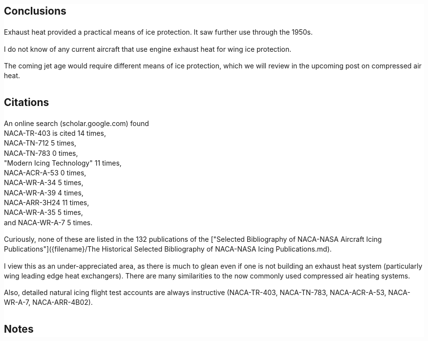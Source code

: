## Conclusions  

Exhaust heat provided a practical means of ice protection. 
It saw further use through the 1950s. 

I do not know of any current aircraft that use 
engine exhaust heat for wing ice protection.  

The coming jet age would require different means of ice protection, 
which we will review in the upcoming post on compressed air heat. 

## Citations  

An online search (scholar.google.com) found  
NACA-TR-403 is cited 14 times,  
NACA-TN-712 5 times,  
NACA-TN-783 0 times,  
"Modern Icing Technology" 11 times,  
NACA-ACR-A-53 0 times,  
NACA-WR-A-34 5 times,  
NACA-WR-A-39 4 times,  
NACA-ARR-3H24 11 times,   
NACA-WR-A-35 5 times,  
and NACA-WR-A-7 5 times.  

Curiously, none of these are listed in the 132 publications of the 
["Selected Bibliography of NACA-NASA Aircraft Icing Publications"]({filename}/The Historical Selected Bibliography of NACA-NASA Icing Publications.md).  

I view this as an under-appreciated area, 
as there is much to glean even if 
one is not building an exhaust heat system 
(particularly wing leading edge heat exchangers). 
There are many similarities to the now commonly used 
compressed air heating systems. 

Also, detailed natural icing flight test accounts are always instructive
(NACA-TR-403, NACA-TN-783, NACA-ACR-A-53, NACA-WR-A-7, NACA-ARR-4B02). 

## Notes

[^1]: Theodorsen, Theodore, and Clay, William C.: Ice Prevention on Aircraft by means of Engine Exhaust Heat and Technical Study of Heat Transmission from a Clark Y Airfoil. NACA-TR-403, 1931. [ntrs.nasa.gov](https://ntrs.nasa.gov/citations/19930091477)  
[^2]: Rodert, Lewis A.: A Preliminary Study of the Prevention of Ice on Aircraft by use of Engine Exhaust Heat. NACA-TN-712, 1939. [ntrs.nasa.gov](https://ntrs.nasa.gov/citations/19930081464)  
[^3]: Rodert, Lewis A., and Jones, Alun R.: A Flight Investigation of Exhaust Heating De-icing. NACA-TN-783, 1940. [ntrs.nasa.gov](https://ntrs.nasa.gov/citations/19930081573)  
[^4]: Rodert, Lewis A., and Jackson, Richard: Preliminary Report on Flight Tests of an Airplane having Exhaust-Heated Wings. NACA-ACR-A-53, April 1941. [ntrs.nasa.gov](https://ntrs.nasa.gov/citations/19930093052)  
[^5]: Tribus, Myron: "Modern Icing Technology" 1952. [lib.umich.edu](https://deepblue.lib.umich.edu/bitstream/handle/2027.42/7990/bad2682.0001.001.pdf?sequence=5)  
[^6]: Rodert, Lewis A., and Jackson, Richard: Preliminary Investigation and Design of an Air-Heated Wing for Lockheed 12A Airplane. NACA-WR-A-34, April 1942. [ntrs.nasa.gov](https://ntrs.nasa.gov/citations/19930093056)  
[^7]: Rodert, Lewis A. and Jackson, Richard: A Description of the Ju 88 Airplane Anti-Icing Equipment. NACA-WR-A-39 1942. [ntrs.nasa.gov](https://ntrs.nasa.gov/citations/19930093054)  
[^8]: Jones, Alun R., and Rodert, Lewis A.: Development of Thermal Ice-Prevention Equipment for the B-17F Airplane. NACA-ARR-3H24, 1943. [ntrs.nasa.gov](https://ntrs.nasa.gov/citations/19930093059)  
[^9]: Jones, Alun R., and Rodert, Lewis A.: Development of Thermal Ice-Prevention Equipment for the B-24D Airplane. NACA-WR-A-35, Feb. 1943. [ntrs.nasa.gov](https://ntrs.nasa.gov/citations/19930093055)  
[^10]: Neel, Carr B., Jr., and Jones, Alun R.: Flight Tests of Thermal Ice-Prevention Equipment in the XB-24F Airplane. NACA-WR-A-7, Oct. 1943. [ntrs.nasa.gov](https://ntrs.nasa.gov/citations/19930093545)  
[^11]: Look, Bonne C.: Flight Tests of the Thermal Ice-Prevention Equipment on the B-17F Airplane. NACA-ARR-4B02, 1944. [ntrs.nasa.gov](https://ntrs.nasa.gov/citations/19930093556)  


